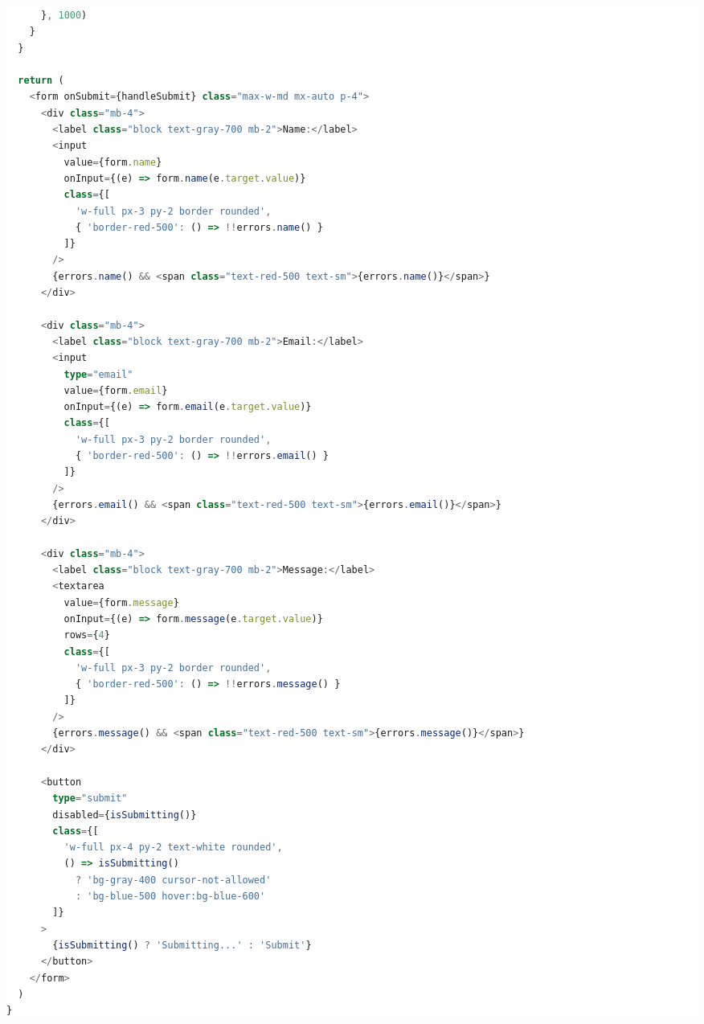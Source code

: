 ```typescript
      }, 1000)
    }
  }
  
  return (
    <form onSubmit={handleSubmit} class="max-w-md mx-auto p-4">
      <div class="mb-4">
        <label class="block text-gray-700 mb-2">Name:</label>
        <input 
          value={form.name}
          onInput={(e) => form.name(e.target.value)}
          class={[
            'w-full px-3 py-2 border rounded',
            { 'border-red-500': () => !!errors.name() }
          ]}
        />
        {errors.name() && <span class="text-red-500 text-sm">{errors.name()}</span>}
      </div>
      
      <div class="mb-4">
        <label class="block text-gray-700 mb-2">Email:</label>
        <input 
          type="email"
          value={form.email}
          onInput={(e) => form.email(e.target.value)}
          class={[
            'w-full px-3 py-2 border rounded',
            { 'border-red-500': () => !!errors.email() }
          ]}
        />
        {errors.email() && <span class="text-red-500 text-sm">{errors.email()}</span>}
      </div>
      
      <div class="mb-4">
        <label class="block text-gray-700 mb-2">Message:</label>
        <textarea
          value={form.message}
          onInput={(e) => form.message(e.target.value)}
          rows={4}
          class={[
            'w-full px-3 py-2 border rounded',
            { 'border-red-500': () => !!errors.message() }
          ]}
        />
        {errors.message() && <span class="text-red-500 text-sm">{errors.message()}</span>}
      </div>
      
      <button 
        type="submit" 
        disabled={isSubmitting()}
        class={[
          'w-full px-4 py-2 text-white rounded',
          () => isSubmitting() 
            ? 'bg-gray-400 cursor-not-allowed' 
            : 'bg-blue-500 hover:bg-blue-600'
        ]}
      >
        {isSubmitting() ? 'Submitting...' : 'Submit'}
      </button>
    </form>
  )
}
```